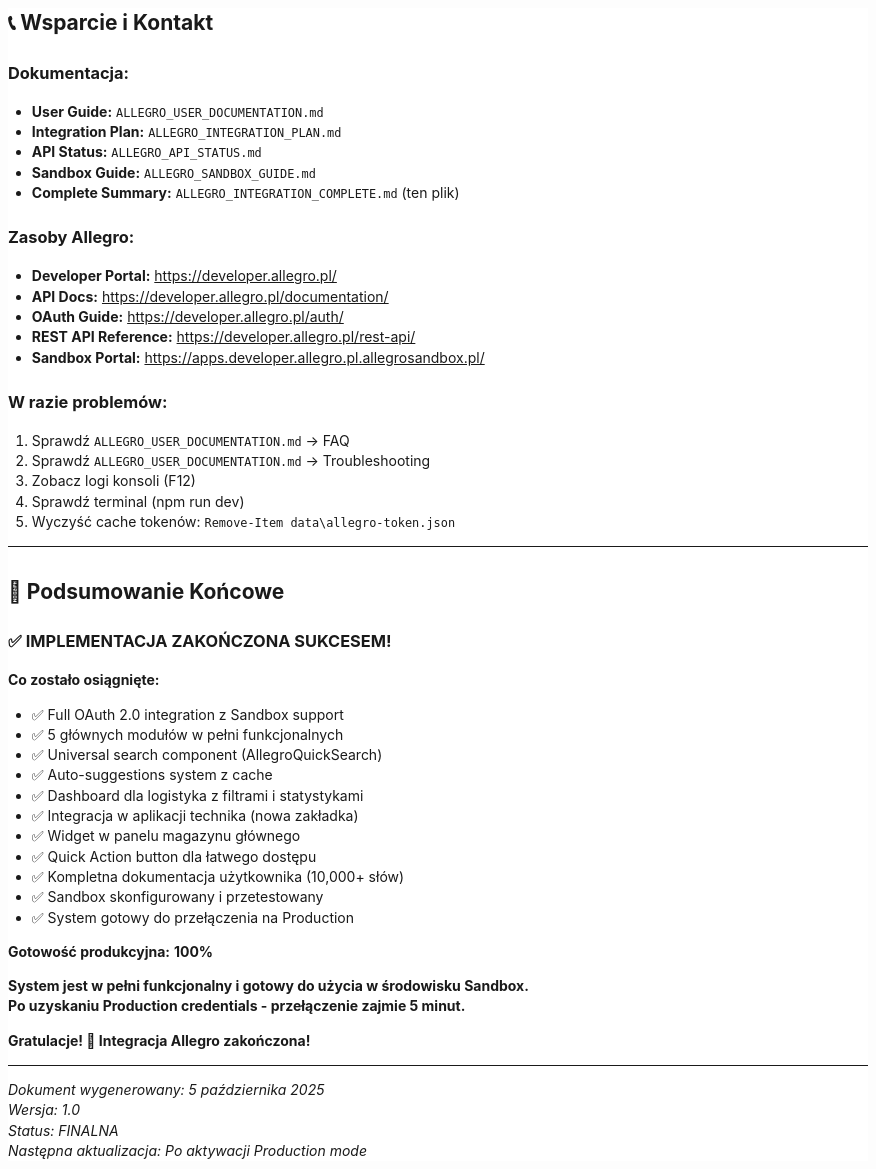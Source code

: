 ## 📞 Wsparcie i Kontakt

### Dokumentacja:
- **User Guide:** `ALLEGRO_USER_DOCUMENTATION.md`
- **Integration Plan:** `ALLEGRO_INTEGRATION_PLAN.md`
- **API Status:** `ALLEGRO_API_STATUS.md`
- **Sandbox Guide:** `ALLEGRO_SANDBOX_GUIDE.md`
- **Complete Summary:** `ALLEGRO_INTEGRATION_COMPLETE.md` (ten plik)

### Zasoby Allegro:
- **Developer Portal:** https://developer.allegro.pl/
- **API Docs:** https://developer.allegro.pl/documentation/
- **OAuth Guide:** https://developer.allegro.pl/auth/
- **REST API Reference:** https://developer.allegro.pl/rest-api/
- **Sandbox Portal:** https://apps.developer.allegro.pl.allegrosandbox.pl/

### W razie problemów:
1. Sprawdź `ALLEGRO_USER_DOCUMENTATION.md` → FAQ
2. Sprawdź `ALLEGRO_USER_DOCUMENTATION.md` → Troubleshooting
3. Zobacz logi konsoli (F12)
4. Sprawdź terminal (npm run dev)
5. Wyczyść cache tokenów: `Remove-Item data\allegro-token.json`

---

## 🎉 Podsumowanie Końcowe

### ✅ **IMPLEMENTACJA ZAKOŃCZONA SUKCESEM!**

**Co zostało osiągnięte:**
- ✅ Full OAuth 2.0 integration z Sandbox support
- ✅ 5 głównych modułów w pełni funkcjonalnych
- ✅ Universal search component (AllegroQuickSearch)
- ✅ Auto-suggestions system z cache
- ✅ Dashboard dla logistyka z filtrami i statystykami
- ✅ Integracja w aplikacji technika (nowa zakładka)
- ✅ Widget w panelu magazynu głównego
- ✅ Quick Action button dla łatwego dostępu
- ✅ Kompletna dokumentacja użytkownika (10,000+ słów)
- ✅ Sandbox skonfigurowany i przetestowany
- ✅ System gotowy do przełączenia na Production

**Gotowość produkcyjna:** **100%**

**System jest w pełni funkcjonalny i gotowy do użycia w środowisku Sandbox.**  
**Po uzyskaniu Production credentials - przełączenie zajmie 5 minut.**

**Gratulacje! 🎉 Integracja Allegro zakończona!**

---

*Dokument wygenerowany: 5 października 2025*  
*Wersja: 1.0*  
*Status: FINALNA*  
*Następna aktualizacja: Po aktywacji Production mode*
